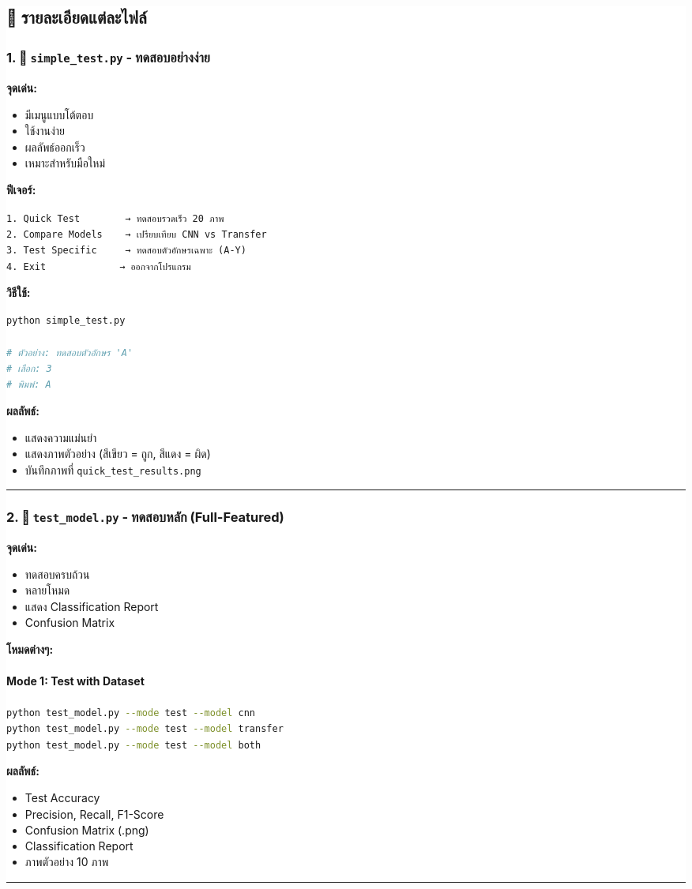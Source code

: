 
## 📖 รายละเอียดแต่ละไฟล์

### 1. 🎯 `simple_test.py` - ทดสอบอย่างง่าย

**จุดเด่น:**
- มีเมนูแบบโต้ตอบ
- ใช้งานง่าย
- ผลลัพธ์ออกเร็ว
- เหมาะสำหรับมือใหม่

**ฟีเจอร์:**
```
1. Quick Test        → ทดสอบรวดเร็ว 20 ภาพ
2. Compare Models    → เปรียบเทียบ CNN vs Transfer
3. Test Specific     → ทดสอบตัวอักษรเฉพาะ (A-Y)
4. Exit             → ออกจากโปรแกรม
```

**วิธีใช้:**
```bash
python simple_test.py

# ตัวอย่าง: ทดสอบตัวอักษร 'A'
# เลือก: 3
# พิมพ์: A
```

**ผลลัพธ์:**
- แสดงความแม่นยำ
- แสดงภาพตัวอย่าง (สีเขียว = ถูก, สีแดง = ผิด)
- บันทึกภาพที่ `quick_test_results.png`

---

### 2. 🔬 `test_model.py` - ทดสอบหลัก (Full-Featured)

**จุดเด่น:**
- ทดสอบครบถ้วน
- หลายโหมด
- แสดง Classification Report
- Confusion Matrix

**โหมดต่างๆ:**

#### Mode 1: Test with Dataset
```bash
python test_model.py --mode test --model cnn
python test_model.py --mode test --model transfer
python test_model.py --mode test --model both
```

**ผลลัพธ์:**
- Test Accuracy
- Precision, Recall, F1-Score
- Confusion Matrix (.png)
- Classification Report
- ภาพตัวอย่าง 10 ภาพ

---